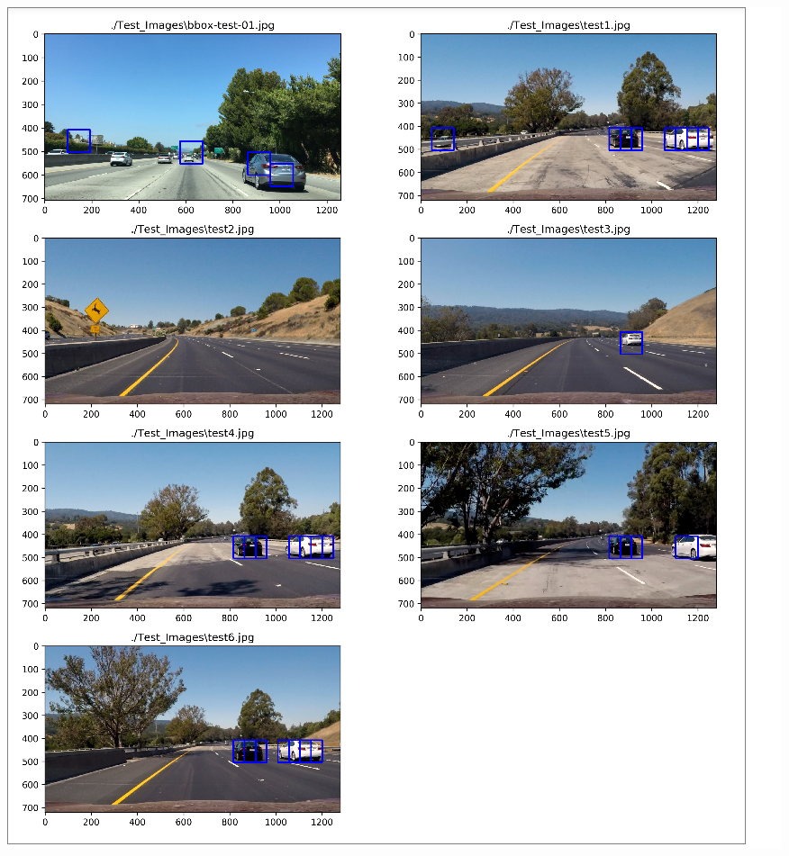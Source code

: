 ![Sliding Windows - Overlap 0.50](./Output_Images/3A_VehPredInImage--SlideWin/VehPredInTestImgs--Overlap0.50.png)
